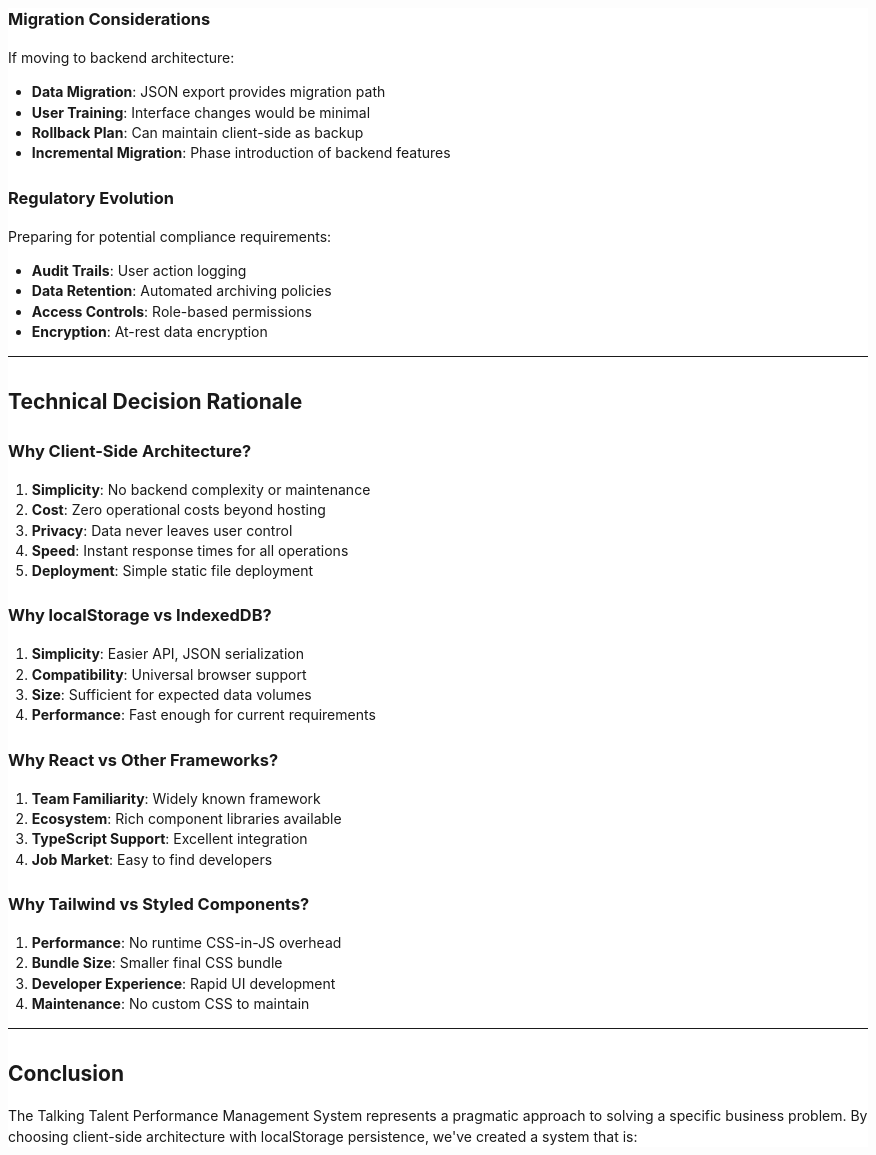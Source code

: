 ### Migration Considerations
If moving to backend architecture:
- **Data Migration**: JSON export provides migration path
- **User Training**: Interface changes would be minimal
- **Rollback Plan**: Can maintain client-side as backup
- **Incremental Migration**: Phase introduction of backend features

### Regulatory Evolution
Preparing for potential compliance requirements:
- **Audit Trails**: User action logging
- **Data Retention**: Automated archiving policies  
- **Access Controls**: Role-based permissions
- **Encryption**: At-rest data encryption

---

## Technical Decision Rationale

### Why Client-Side Architecture?
1. **Simplicity**: No backend complexity or maintenance
2. **Cost**: Zero operational costs beyond hosting
3. **Privacy**: Data never leaves user control
4. **Speed**: Instant response times for all operations
5. **Deployment**: Simple static file deployment

### Why localStorage vs IndexedDB?
1. **Simplicity**: Easier API, JSON serialization
2. **Compatibility**: Universal browser support
3. **Size**: Sufficient for expected data volumes
4. **Performance**: Fast enough for current requirements

### Why React vs Other Frameworks?
1. **Team Familiarity**: Widely known framework
2. **Ecosystem**: Rich component libraries available
3. **TypeScript Support**: Excellent integration
4. **Job Market**: Easy to find developers

### Why Tailwind vs Styled Components?
1. **Performance**: No runtime CSS-in-JS overhead
2. **Bundle Size**: Smaller final CSS bundle
3. **Developer Experience**: Rapid UI development
4. **Maintenance**: No custom CSS to maintain

---

## Conclusion

The Talking Talent Performance Management System represents a pragmatic approach to solving a specific business problem. By choosing client-side architecture with localStorage persistence, we've created a system that is:

